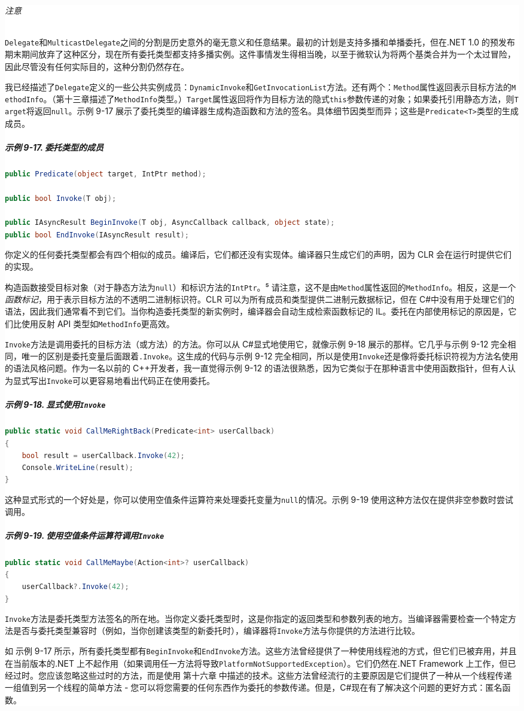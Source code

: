 ###### 注意

`Delegate`和`MulticastDelegate`之间的分割是历史意外的毫无意义和任意结果。最初的计划是支持多播和单播委托，但在.NET 1.0 的预发布期末期间放弃了这种区分，现在所有委托类型都支持多播实例。这件事情发生得相当晚，以至于微软认为将两个基类合并为一个太过冒险，因此尽管没有任何实际目的，这种分割仍然存在。

我已经描述了`Delegate`定义的一些公共实例成员：`DynamicInvoke`和`GetInvocationList`方法。还有两个：`Method`属性返回表示目标方法的`MethodInfo`。（第十三章描述了`MethodInfo`类型。）`Target`属性返回将作为目标方法的隐式`this`参数传递的对象；如果委托引用静态方法，则`Target`将返回`null`。示例 9-17 展示了委托类型的编译器生成构造函数和方法的签名。具体细节因类型而异；这些是`Predicate<T>`类型的生成成员。

##### 示例 9-17\. 委托类型的成员

```cs
public Predicate(object target, IntPtr method);

public bool Invoke(T obj);

public IAsyncResult BeginInvoke(T obj, AsyncCallback callback, object state);
public bool EndInvoke(IAsyncResult result);
```

你定义的任何委托类型都会有四个相似的成员。编译后，它们都还没有实现体。编译器只生成它们的声明，因为 CLR 会在运行时提供它们的实现。

构造函数接受目标对象（对于静态方法为`null`）和标识方法的`IntPtr`。⁵ 请注意，这不是由`Method`属性返回的`MethodInfo`。相反，这是一个*函数标记*，用于表示目标方法的不透明二进制标识符。CLR 可以为所有成员和类型提供二进制元数据标记，但在 C#中没有用于处理它们的语法，因此我们通常看不到它们。当你构造委托类型的新实例时，编译器会自动生成检索函数标记的 IL。委托在内部使用标记的原因是，它们比使用反射 API 类型如`MethodInfo`更高效。

`Invoke`方法是调用委托的目标方法（或方法）的方法。你可以从 C#显式地使用它，就像示例 9-18 展示的那样。它几乎与示例 9-12 完全相同，唯一的区别是委托变量后面跟着`.Invoke`。这生成的代码与示例 9-12 完全相同，所以是使用`Invoke`还是像将委托标识符视为方法名使用的语法风格问题。作为一名以前的 C++开发者，我一直觉得示例 9-12 的语法很熟悉，因为它类似于在那种语言中使用函数指针，但有人认为显式写出`Invoke`可以更容易地看出代码正在使用委托。

##### 示例 9-18\. 显式使用`Invoke`

```cs
public static void CallMeRightBack(Predicate<int> userCallback)
{
    bool result = userCallback.Invoke(42);
    Console.WriteLine(result);
}
```

这种显式形式的一个好处是，你可以使用空值条件运算符来处理委托变量为`null`的情况。示例 9-19 使用这种方法仅在提供非空参数时尝试调用。

##### 示例 9-19\. 使用空值条件运算符调用`Invoke`

```cs
public static void CallMeMaybe(Action<int>? userCallback)
{
    userCallback?.Invoke(42);
}
```

`Invoke`方法是委托类型方法签名的所在地。当你定义委托类型时，这是你指定的返回类型和参数列表的地方。当编译器需要检查一个特定方法是否与委托类型兼容时（例如，当你创建该类型的新委托时），编译器将`Invoke`方法与你提供的方法进行比较。

如 示例 9-17 所示，所有委托类型都有`BeginInvoke`和`EndInvoke`方法。这些方法曾经提供了一种使用线程池的方式，但它们已被弃用，并且在当前版本的.NET 上不起作用（如果调用任一方法将导致`PlatformNotSupportedException`）。它们仍然在.NET Framework 上工作，但已经过时。您应该忽略这些过时的方法，而是使用 第十六章 中描述的技术。这些方法曾经流行的主要原因是它们提供了一种从一个线程传递一组值到另一个线程的简单方法 - 您可以将您需要的任何东西作为委托的参数传递。但是，C#现在有了解决这个问题的更好方式：匿名函数。
